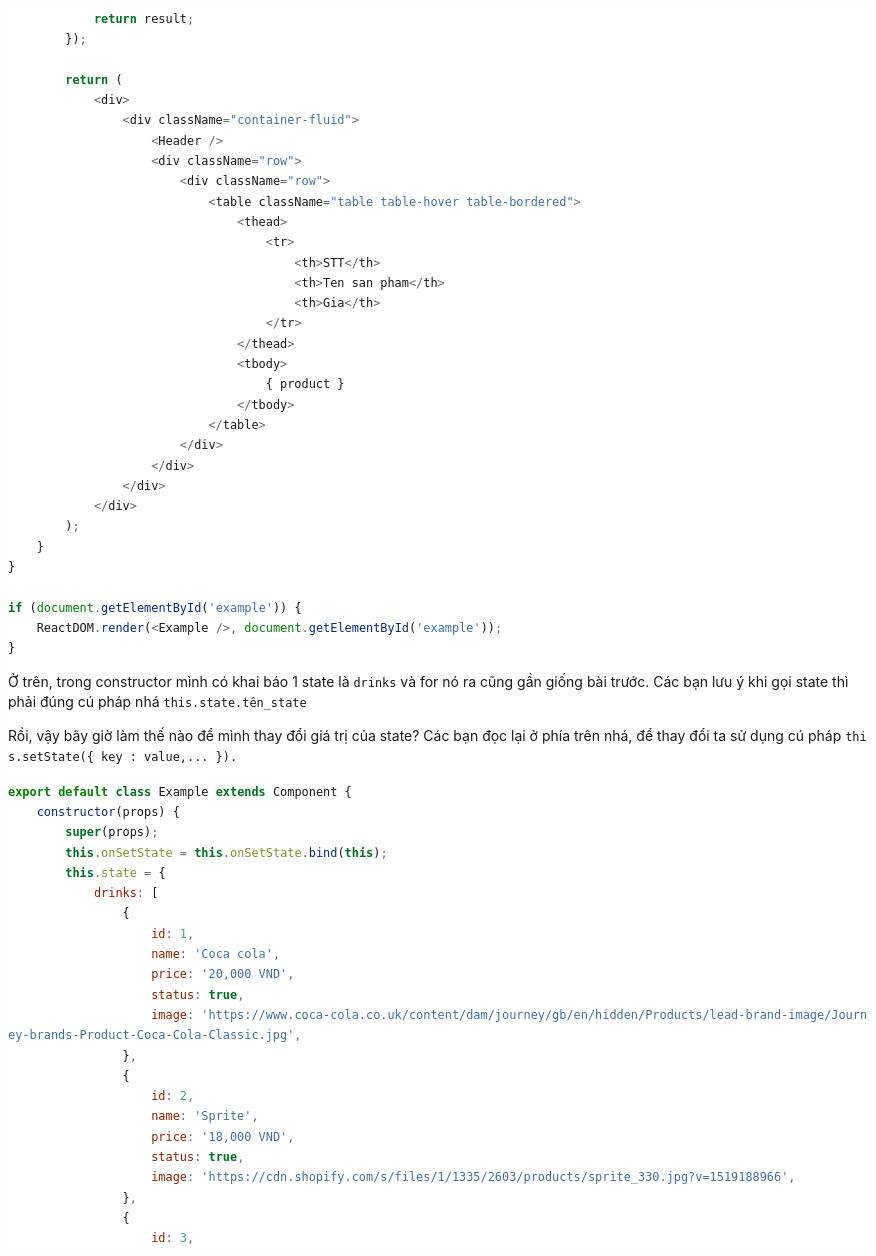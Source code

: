 ```js
            return result;
        });

        return (
            <div>
                <div className="container-fluid">
                    <Header />
                    <div className="row">
                        <div className="row">
                            <table className="table table-hover table-bordered">
                                <thead>
                                    <tr>
                                        <th>STT</th>
                                        <th>Ten san pham</th>
                                        <th>Gia</th>
                                    </tr>
                                </thead>
                                <tbody>
                                    { product }
                                </tbody>
                            </table>
                        </div>
                    </div>
                </div>
            </div>
        );
    }
}

if (document.getElementById('example')) {
    ReactDOM.render(<Example />, document.getElementById('example'));
}
```
Ở trên, trong constructor mình có khai báo 1 state là `drinks` và for nó ra cũng gần giống bài trước. Các bạn lưu ý khi gọi state thì phải đúng cú pháp nhá `this.state.tên_state`

Rồi, vậy bây giờ làm thế nào để mình thay đổi giá trị của state? Các bạn đọc lại ở phía trên nhá, để thay đổi ta sử dụng cú pháp `this.setState({ key : value,... }).`

```js
export default class Example extends Component {
    constructor(props) {
        super(props);
        this.onSetState = this.onSetState.bind(this);
        this.state = {
            drinks: [
                {
                    id: 1,
                    name: 'Coca cola',
                    price: '20,000 VND',
                    status: true,
                    image: 'https://www.coca-cola.co.uk/content/dam/journey/gb/en/hidden/Products/lead-brand-image/Journey-brands-Product-Coca-Cola-Classic.jpg',
                },
                {
                    id: 2,
                    name: 'Sprite',
                    price: '18,000 VND',
                    status: true,
                    image: 'https://cdn.shopify.com/s/files/1/1335/2603/products/sprite_330.jpg?v=1519188966',
                },
                {
                    id: 3,
```